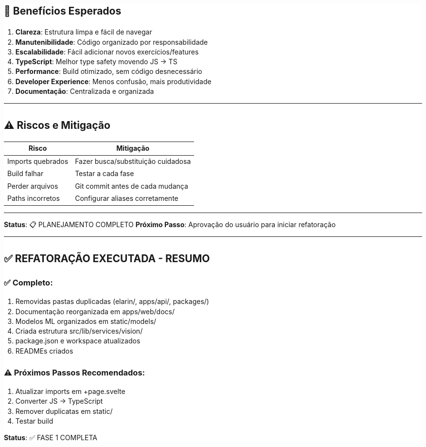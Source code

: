 
## 🚀 Benefícios Esperados

1. **Clareza**: Estrutura limpa e fácil de navegar
2. **Manutenibilidade**: Código organizado por responsabilidade
3. **Escalabilidade**: Fácil adicionar novos exercícios/features
4. **TypeScript**: Melhor type safety movendo JS → TS
5. **Performance**: Build otimizado, sem código desnecessário
6. **Developer Experience**: Menos confusão, mais produtividade
7. **Documentação**: Centralizada e organizada

---

## ⚠️ Riscos e Mitigação

| Risco | Mitigação |
|-------|-----------|
| Imports quebrados | Fazer busca/substituição cuidadosa |
| Build falhar | Testar a cada fase |
| Perder arquivos | Git commit antes de cada mudança |
| Paths incorretos | Configurar aliases corretamente |

---

**Status**: 📋 PLANEJAMENTO COMPLETO
**Próximo Passo**: Aprovação do usuário para iniciar refatoração


---

## ✅ REFATORAÇÃO EXECUTADA - RESUMO

### ✅ Completo:
1. Removidas pastas duplicadas (elarin/, apps/api/, packages/)
2. Documentação reorganizada em apps/web/docs/
3. Modelos ML organizados em static/models/
4. Criada estrutura src/lib/services/vision/
5. package.json e workspace atualizados
6. READMEs criados

### ⚠️ Próximos Passos Recomendados:
1. Atualizar imports em +page.svelte
2. Converter JS → TypeScript
3. Remover duplicatas em static/
4. Testar build

**Status**: ✅ FASE 1 COMPLETA

